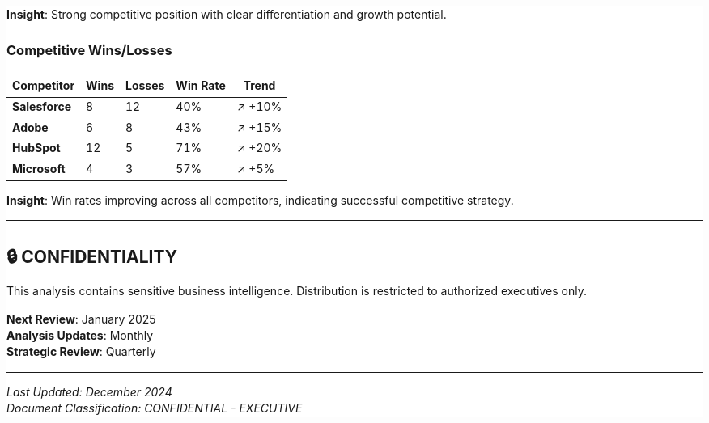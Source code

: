 **Insight**: Strong competitive position with clear differentiation and growth potential.

### **Competitive Wins/Losses**
| Competitor | Wins | Losses | Win Rate | Trend |
|------------|------|--------|----------|-------|
| **Salesforce** | 8 | 12 | 40% | ↗️ +10% |
| **Adobe** | 6 | 8 | 43% | ↗️ +15% |
| **HubSpot** | 12 | 5 | 71% | ↗️ +20% |
| **Microsoft** | 4 | 3 | 57% | ↗️ +5% |

**Insight**: Win rates improving across all competitors, indicating successful competitive strategy.

---

## 🔒 **CONFIDENTIALITY**

This analysis contains sensitive business intelligence. Distribution is restricted to authorized executives only.

**Next Review**: January 2025  
**Analysis Updates**: Monthly  
**Strategic Review**: Quarterly  

---

*Last Updated: December 2024*  
*Document Classification: CONFIDENTIAL - EXECUTIVE*

